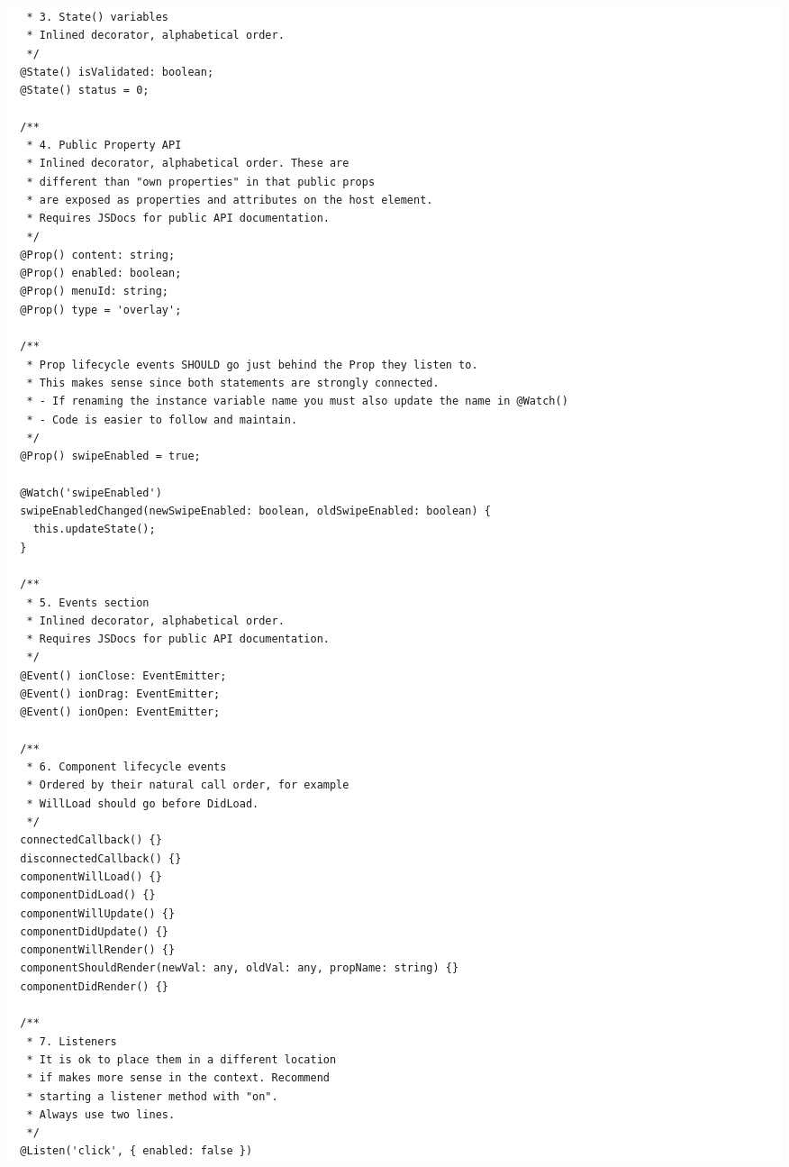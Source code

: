 ```tsx
   * 3. State() variables
   * Inlined decorator, alphabetical order.
   */
  @State() isValidated: boolean;
  @State() status = 0;

  /**
   * 4. Public Property API
   * Inlined decorator, alphabetical order. These are
   * different than "own properties" in that public props
   * are exposed as properties and attributes on the host element.
   * Requires JSDocs for public API documentation.
   */
  @Prop() content: string;
  @Prop() enabled: boolean;
  @Prop() menuId: string;
  @Prop() type = 'overlay';

  /**
   * Prop lifecycle events SHOULD go just behind the Prop they listen to.
   * This makes sense since both statements are strongly connected.
   * - If renaming the instance variable name you must also update the name in @Watch()
   * - Code is easier to follow and maintain.
   */
  @Prop() swipeEnabled = true;

  @Watch('swipeEnabled')
  swipeEnabledChanged(newSwipeEnabled: boolean, oldSwipeEnabled: boolean) {
    this.updateState();
  }

  /**
   * 5. Events section
   * Inlined decorator, alphabetical order.
   * Requires JSDocs for public API documentation.
   */
  @Event() ionClose: EventEmitter;
  @Event() ionDrag: EventEmitter;
  @Event() ionOpen: EventEmitter;

  /**
   * 6. Component lifecycle events
   * Ordered by their natural call order, for example
   * WillLoad should go before DidLoad.
   */
  connectedCallback() {}
  disconnectedCallback() {}
  componentWillLoad() {}
  componentDidLoad() {}
  componentWillUpdate() {}
  componentDidUpdate() {}
  componentWillRender() {}
  componentShouldRender(newVal: any, oldVal: any, propName: string) {}
  componentDidRender() {}

  /**
   * 7. Listeners
   * It is ok to place them in a different location
   * if makes more sense in the context. Recommend
   * starting a listener method with "on".
   * Always use two lines.
   */
  @Listen('click', { enabled: false })
```